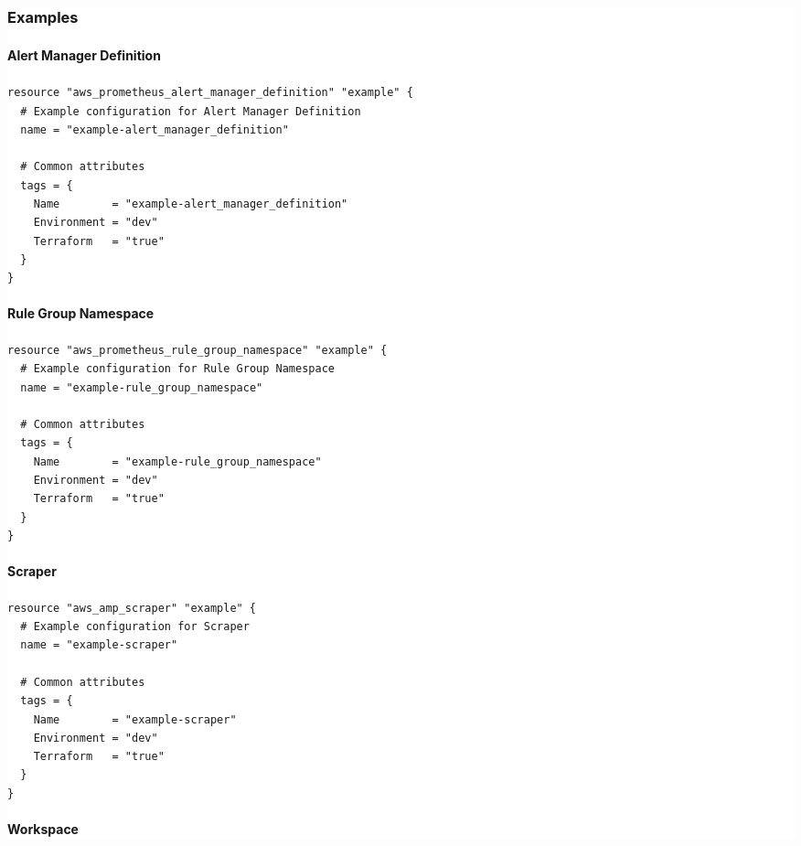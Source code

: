 
### Examples


#### Alert Manager Definition

```hcl
resource "aws_prometheus_alert_manager_definition" "example" {
  # Example configuration for Alert Manager Definition
  name = "example-alert_manager_definition"

  # Common attributes
  tags = {
    Name        = "example-alert_manager_definition"
    Environment = "dev"
    Terraform   = "true"
  }
}
```


#### Rule Group Namespace

```hcl
resource "aws_prometheus_rule_group_namespace" "example" {
  # Example configuration for Rule Group Namespace
  name = "example-rule_group_namespace"

  # Common attributes
  tags = {
    Name        = "example-rule_group_namespace"
    Environment = "dev"
    Terraform   = "true"
  }
}
```


#### Scraper

```hcl
resource "aws_amp_scraper" "example" {
  # Example configuration for Scraper
  name = "example-scraper"

  # Common attributes
  tags = {
    Name        = "example-scraper"
    Environment = "dev"
    Terraform   = "true"
  }
}
```


#### Workspace
